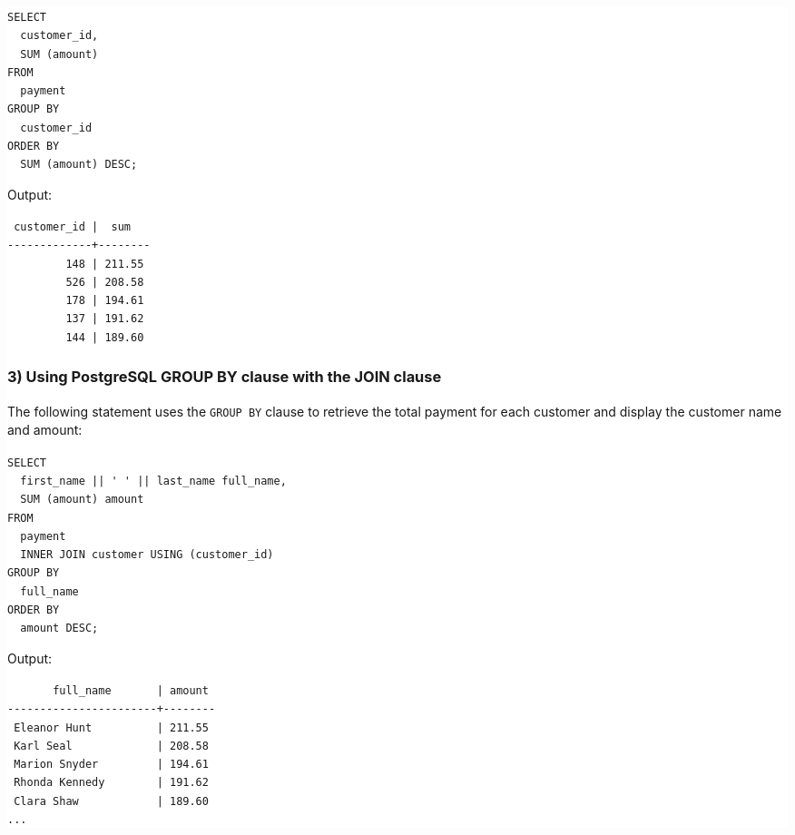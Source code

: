 

```
SELECT
  customer_id,
  SUM (amount)
FROM
  payment
GROUP BY
  customer_id
ORDER BY
  SUM (amount) DESC;
```



Output:



```
 customer_id |  sum
-------------+--------
         148 | 211.55
         526 | 208.58
         178 | 194.61
         137 | 191.62
         144 | 189.60
```



### 3) Using PostgreSQL GROUP BY clause with the JOIN clause



The following statement uses the `GROUP BY` clause to retrieve the total payment for each customer and display the customer name and amount:



```
SELECT
  first_name || ' ' || last_name full_name,
  SUM (amount) amount
FROM
  payment
  INNER JOIN customer USING (customer_id)
GROUP BY
  full_name
ORDER BY
  amount DESC;
```



Output:



```
       full_name       | amount
-----------------------+--------
 Eleanor Hunt          | 211.55
 Karl Seal             | 208.58
 Marion Snyder         | 194.61
 Rhonda Kennedy        | 191.62
 Clara Shaw            | 189.60
...
```
